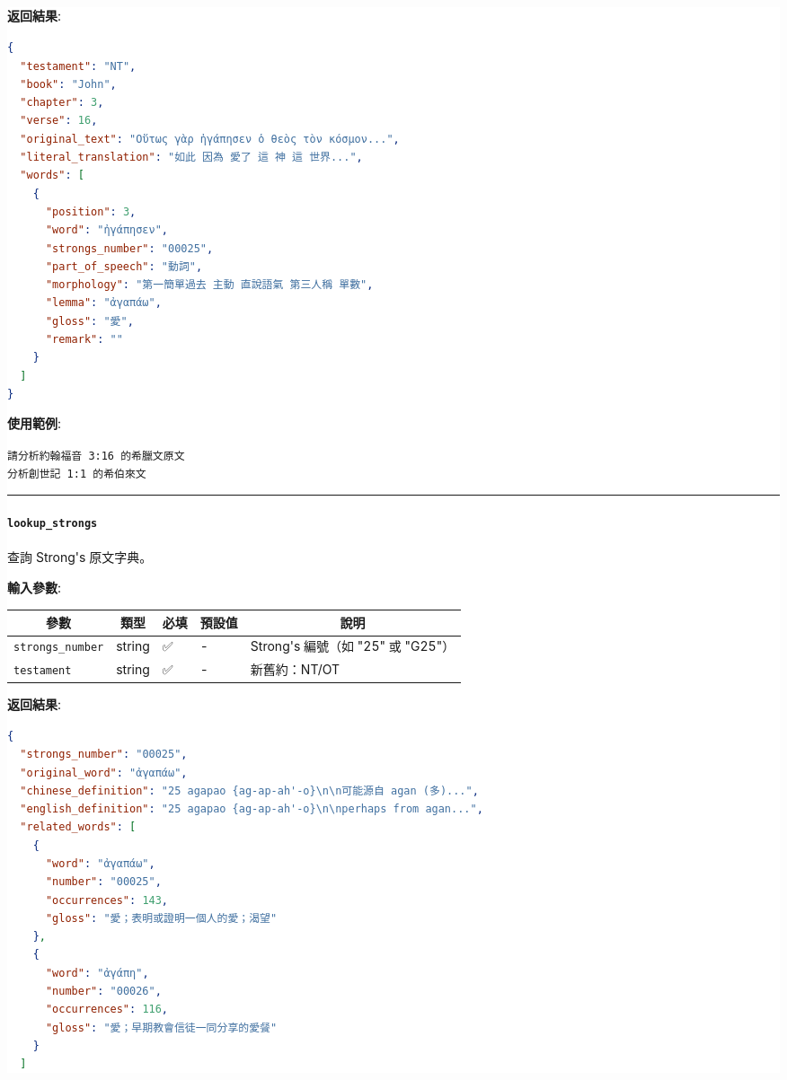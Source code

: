 **返回結果**:

```json
{
  "testament": "NT",
  "book": "John",
  "chapter": 3,
  "verse": 16,
  "original_text": "Οὕτως γὰρ ἠγάπησεν ὁ θεὸς τὸν κόσμον...",
  "literal_translation": "如此 因為 愛了 這 神 這 世界...",
  "words": [
    {
      "position": 3,
      "word": "ἠγάπησεν",
      "strongs_number": "00025",
      "part_of_speech": "動詞",
      "morphology": "第一簡單過去 主動 直說語氣 第三人稱 單數",
      "lemma": "ἀγαπάω",
      "gloss": "愛",
      "remark": ""
    }
  ]
}
```

**使用範例**:

```
請分析約翰福音 3:16 的希臘文原文
分析創世記 1:1 的希伯來文
```

---

#### `lookup_strongs`

查詢 Strong's 原文字典。

**輸入參數**:

| 參數 | 類型 | 必填 | 預設值 | 說明 |
|------|------|------|--------|------|
| `strongs_number` | string | ✅ | - | Strong's 編號（如 "25" 或 "G25"） |
| `testament` | string | ✅ | - | 新舊約：NT/OT |

**返回結果**:

```json
{
  "strongs_number": "00025",
  "original_word": "ἀγαπάω",
  "chinese_definition": "25 agapao {ag-ap-ah'-o}\n\n可能源自 agan (多)...",
  "english_definition": "25 agapao {ag-ap-ah'-o}\n\nperhaps from agan...",
  "related_words": [
    {
      "word": "ἀγαπάω",
      "number": "00025",
      "occurrences": 143,
      "gloss": "愛；表明或證明一個人的愛；渴望"
    },
    {
      "word": "ἀγάπη",
      "number": "00026",
      "occurrences": 116,
      "gloss": "愛；早期教會信徒一同分享的愛餐"
    }
  ]
```